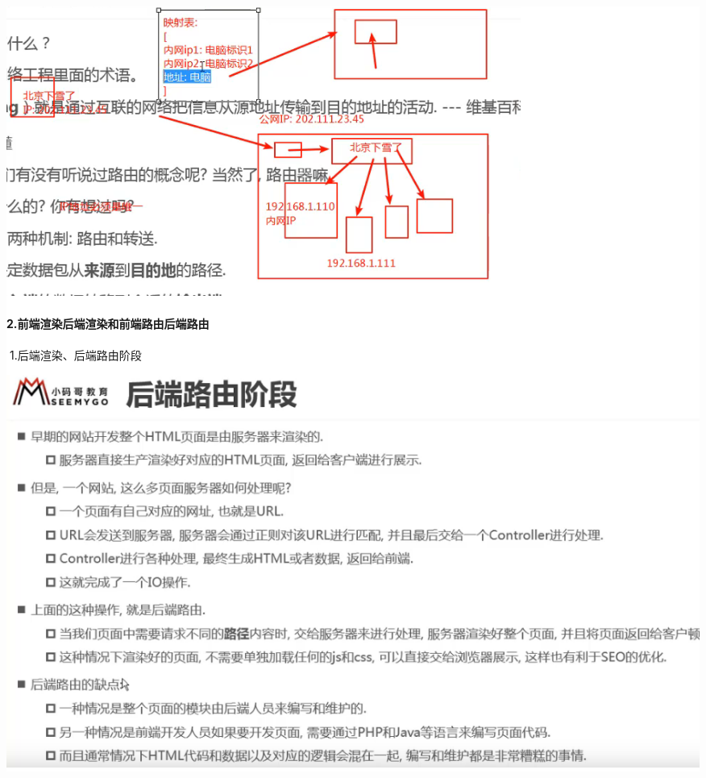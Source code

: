 ![image-20201202232121752](3.vue.assets/image-20201202232121752.png)

#### 2.前端渲染后端渲染和前端路由后端路由

​	1.后端渲染、后端路由阶段

![image-20201202233543913](3.vue.assets/image-20201202233543913.png)
